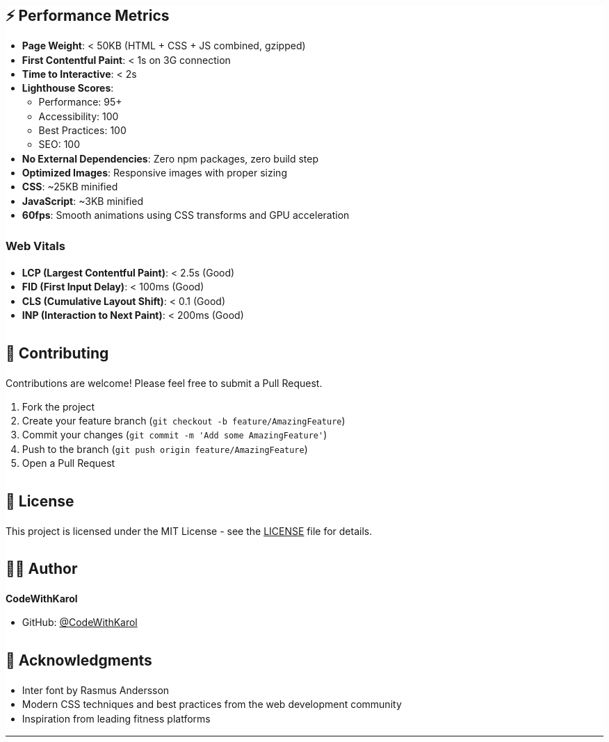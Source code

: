## ⚡ Performance Metrics

- **Page Weight**: < 50KB (HTML + CSS + JS combined, gzipped)
- **First Contentful Paint**: < 1s on 3G connection
- **Time to Interactive**: < 2s
- **Lighthouse Scores**:
  - Performance: 95+
  - Accessibility: 100
  - Best Practices: 100
  - SEO: 100
- **No External Dependencies**: Zero npm packages, zero build step
- **Optimized Images**: Responsive images with proper sizing
- **CSS**: ~25KB minified
- **JavaScript**: ~3KB minified
- **60fps**: Smooth animations using CSS transforms and GPU acceleration

### Web Vitals

- **LCP (Largest Contentful Paint)**: < 2.5s (Good)
- **FID (First Input Delay)**: < 100ms (Good)
- **CLS (Cumulative Layout Shift)**: < 0.1 (Good)
- **INP (Interaction to Next Paint)**: < 200ms (Good)

## 🤝 Contributing

Contributions are welcome! Please feel free to submit a Pull Request.

1. Fork the project
2. Create your feature branch (`git checkout -b feature/AmazingFeature`)
3. Commit your changes (`git commit -m 'Add some AmazingFeature'`)
4. Push to the branch (`git push origin feature/AmazingFeature`)
5. Open a Pull Request

## 📄 License

This project is licensed under the MIT License - see the [LICENSE](LICENSE) file for details.

## 👨‍💻 Author

**CodeWithKarol**

- GitHub: [@CodeWithKarol](https://github.com/CodeWithKarol)

## 🙏 Acknowledgments

- Inter font by Rasmus Andersson
- Modern CSS techniques and best practices from the web development community
- Inspiration from leading fitness platforms

---
